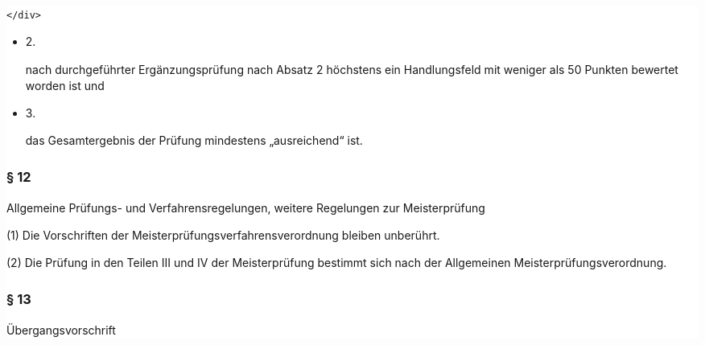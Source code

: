     </div>

  - 2\.
    
    <div>
    
    nach durchgeführter Ergänzungsprüfung nach Absatz 2 höchstens ein
    Handlungsfeld mit weniger als 50 Punkten bewertet worden ist und
    
    </div>

  - 3\.
    
    <div>
    
    das Gesamtergebnis der Prüfung mindestens „ausreichend“ ist.
    
    </div>

</div>

</div>

</div>

</div>

<span id="BJNR0EF0A0023BJNE001300000.html"></span>

### § 12  
Allgemeine Prüfungs- und Verfahrensregelungen, weitere Regelungen zur Meisterprüfung

<div>

<div class="jnhtml">

<div>

<div class="jurAbsatz">

(1) Die Vorschriften der Meisterprüfungsverfahrensverordnung bleiben
unberührt.

</div>

<div class="jurAbsatz">

(2) Die Prüfung in den Teilen III und IV der Meisterprüfung bestimmt
sich nach der Allgemeinen Meisterprüfungsverordnung.

</div>

</div>

</div>

</div>

<span id="BJNR0EF0A0023BJNE001400000.html"></span>

### § 13  
Übergangsvorschrift
